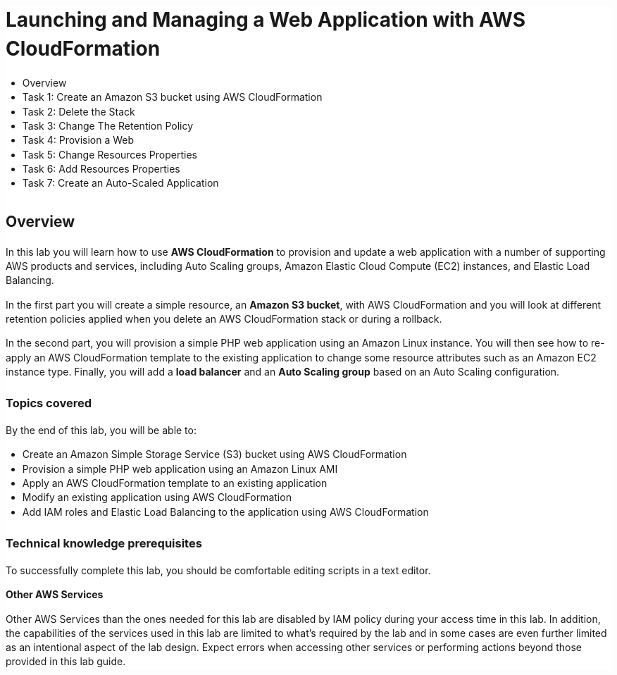 Launching and Managing a Web Application with AWS CloudFormation
================================================================

- Overview
- Task 1: Create an Amazon S3 bucket using AWS CloudFormation
- Task 2: Delete the Stack
- Task 3: Change The Retention Policy
- Task 4: Provision a Web 
- Task 5: Change Resources Properties
- Task 6: Add Resources Properties
- Task 7: Create an Auto-Scaled Application

Overview
--------

In this lab you will learn how to use **AWS CloudFormation** to
provision and update a web application with a number of supporting AWS
products and services, including Auto Scaling groups, Amazon Elastic
Cloud Compute (EC2) instances, and Elastic Load Balancing.

In the first part you will create a simple resource, an **Amazon S3
bucket**, with AWS CloudFormation and you will look at different
retention policies applied when you delete an AWS CloudFormation stack
or during a rollback.

In the second part, you will provision a simple PHP web application
using an Amazon Linux instance. You will then see how to re-apply an AWS
CloudFormation template to the existing application to change some
resource attributes such as an Amazon EC2 instance type. Finally, you
will add a **load balancer** and an **Auto Scaling group** based on an
Auto Scaling configuration.

### Topics covered

By the end of this lab, you will be able to:

-   Create an Amazon Simple Storage Service (S3) bucket using AWS
    CloudFormation
-   Provision a simple PHP web application using an Amazon Linux AMI
-   Apply an AWS CloudFormation template to an existing application
-   Modify an existing application using AWS CloudFormation
-   Add IAM roles and Elastic Load Balancing to the application using
    AWS CloudFormation

### Technical knowledge prerequisites

To successfully complete this lab, you should be comfortable editing
scripts in a text editor.

**Other AWS Services**

Other AWS Services than the ones needed for this lab are disabled by IAM
policy during your access time in this lab. In addition, the
capabilities of the services used in this lab are limited to what’s
required by the lab and in some cases are even further limited as an
intentional aspect of the lab design. Expect errors when accessing other
services or performing actions beyond those provided in this lab guide.
